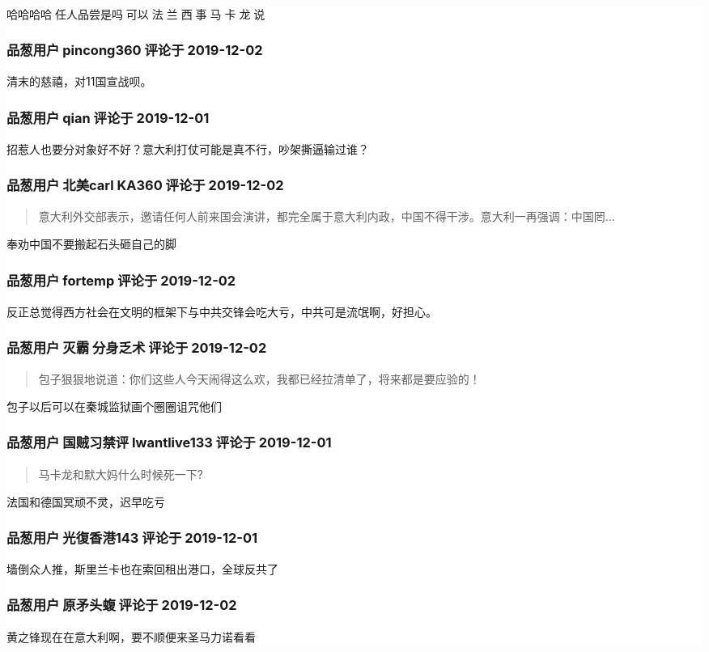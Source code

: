   
哈哈哈哈 任人品尝是吗 可以 法 兰 西 事 马 卡 龙 说
        


            
### 品葱用户 **pincong360** 评论于 2019-12-02
        
清末的慈禧，对11国宣战呗。
        


            
### 品葱用户 **qian** 评论于 2019-12-01
        
招惹人也要分对象好不好？意大利打仗可能是真不行，吵架撕逼输过谁？
        


            
### 品葱用户 **北美carl KA360** 评论于 2019-12-02
        
> 意大利外交部表示，邀请任何人前来国会演讲，都完全属于意大利内政，中国不得干涉。意大利一再强调：中国罔...

  
奉劝中国不要搬起石头砸自己的脚
        


            
### 品葱用户 **fortemp** 评论于 2019-12-02
        
反正总觉得西方社会在文明的框架下与中共交锋会吃大亏，中共可是流氓啊，好担心。
        


            
### 品葱用户 **灭霸 分身乏术** 评论于 2019-12-02
        
> 包子狠狠地说道：你们这些人今天闹得这么欢，我都已经拉清单了，将来都是要应验的！

  
包子以后可以在秦城监狱画个圈圈诅咒他们
        


            
### 品葱用户 **国贼习禁评 Iwantlive133** 评论于 2019-12-01
        
> 马卡龙和默大妈什么时候死一下?

  
法国和德国冥顽不灵，迟早吃亏
        


            
### 品葱用户 **光復香港143** 评论于 2019-12-01
        
墙倒众人推，斯里兰卡也在索回租出港口，全球反共了
        


            
### 品葱用户 **原矛头蝮** 评论于 2019-12-02
        
黄之锋现在在意大利啊，要不顺便来圣马力诺看看
        
